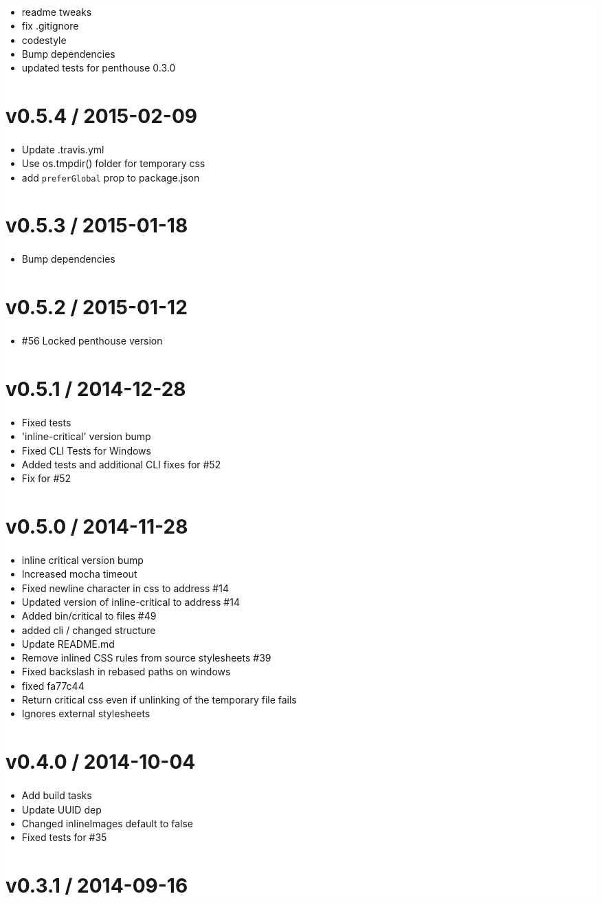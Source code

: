   * readme tweaks
  * fix .gitignore
  * codestyle
  * Bump dependencies
  * updated tests for penthouse 0.3.0

v0.5.4 / 2015-02-09
===================

  * Update .travis.yml
  * Use os.tmpdir() folder for temporary css
  * add `preferGlobal` prop to package.json

v0.5.3 / 2015-01-18
===================

  * Bump dependencies

v0.5.2 / 2015-01-12
===================

  * #56 Locked penthouse version

v0.5.1 / 2014-12-28
===================

  * Fixed tests
  * 'inline-critical' version bump
  * Fixed CLI Tests for Windows
  * Added tests and additional CLI fixes for #52
  * Fix for #52

v0.5.0 / 2014-11-28
===================

  * inline critical version bump
  * Increased mocha timeout
  * Fixed newline character in css to address #14
  * Updated version of inline-critical to address #14
  * Added bin/critical to files #49
  * added cli / changed structure
  * Update README.md
  * Remove inlined CSS rules from source stylesheets #39
  * Fixed backslash in rebased paths on windows
  * fixed fa77c44
  * Return critical css even if unlinking of the temporary file fails
  * Ignores external stylesheets

v0.4.0 / 2014-10-04
===================

  * Add build tasks
  * Update UUID dep
  * Changed inlineImages default to false
  * Fixed tests for #35

v0.3.1 / 2014-09-16
===================
